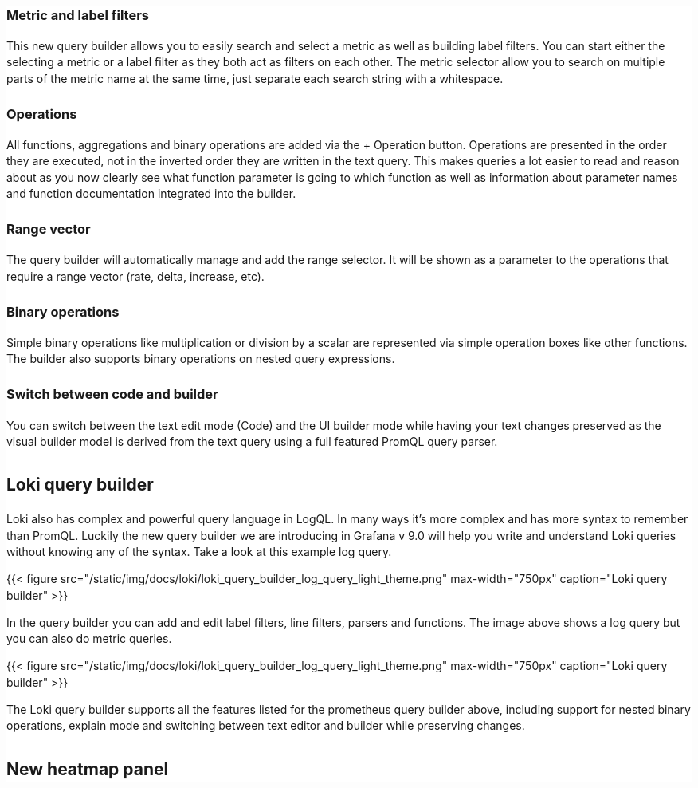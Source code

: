 ### Metric and label filters

This new query builder allows you to easily search and select a metric as well as building label filters. You can start either the selecting a metric or a label filter as they both act as filters on each other. The metric selector allow you to search on multiple parts of the metric name at the same time, just separate each search string with a whitespace.

### Operations

All functions, aggregations and binary operations are added via the + Operation button. Operations are presented in the order they are executed, not in the inverted order they are written in the text query. This makes queries a lot easier to read and reason about as you now clearly see what function parameter is going to which function as well as information about parameter names and function documentation integrated into the builder.

### Range vector

The query builder will automatically manage and add the range selector. It will be shown as a parameter to the operations that require a range vector (rate, delta, increase, etc).

### Binary operations

Simple binary operations like multiplication or division by a scalar are represented via simple operation boxes like other functions. The builder also supports binary operations on nested query expressions.

### Switch between code and builder

You can switch between the text edit mode (Code) and the UI builder mode while having your text changes preserved as the visual builder model is derived from the text query using a full featured PromQL query parser.

## Loki query builder

Loki also has complex and powerful query language in LogQL. In many ways it’s more complex and has more syntax to remember than PromQL. Luckily the new query builder we are introducing in Grafana v 9.0 will help you write and understand Loki queries without knowing any of the syntax. Take a look at this example log query.

{{< figure src="/static/img/docs/loki/loki_query_builder_log_query_light_theme.png" max-width="750px" caption="Loki query builder" >}}

In the query builder you can add and edit label filters, line filters, parsers and functions. The image above shows a log query but you can also do metric queries.

{{< figure src="/static/img/docs/loki/loki_query_builder_log_query_light_theme.png" max-width="750px" caption="Loki query builder" >}}

The Loki query builder supports all the features listed for the prometheus query builder above, including support for nested binary operations, explain mode and switching between text editor and builder while preserving changes.

## New heatmap panel
